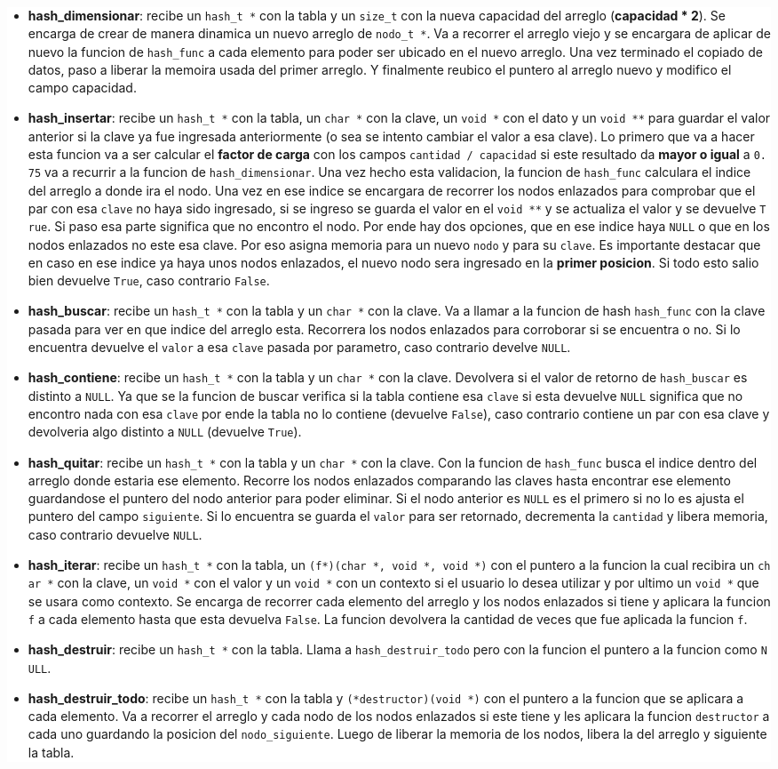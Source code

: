 * **hash_dimensionar**: recibe un `hash_t *` con la tabla y un `size_t` con la nueva capacidad del arreglo (**capacidad * 2**). Se encarga de crear de manera dinamica un nuevo arreglo de `nodo_t *`. Va a recorrer el arreglo viejo y se encargara de aplicar de nuevo la funcion de `hash_func` a cada elemento para poder ser ubicado en el nuevo arreglo. Una vez terminado el copiado de datos, paso a liberar la memoira usada del primer arreglo. Y finalmente reubico el puntero al arreglo nuevo y modifico el campo capacidad.

* **hash_insertar**: recibe un `hash_t *` con la tabla, un `char *` con la clave, un `void *` con el dato y un `void **` para guardar el valor anterior si la clave ya fue ingresada anteriormente (o sea se intento cambiar el valor a esa clave). Lo primero que va a hacer esta funcion va a ser calcular el **factor de carga** con los campos `cantidad / capacidad`  si este resultado da **mayor o igual** a `0.75` va a recurrir a la funcion de `hash_dimensionar`. Una vez hecho esta validacion, la funcion de `hash_func` calculara el indice del arreglo a donde ira el nodo.  Una vez en ese indice se encargara de recorrer los nodos enlazados para comprobar que el par con esa `clave` no haya sido ingresado, si se ingreso se guarda el valor en el `void **` y se actualiza el valor y se devuelve `True`. Si paso esa parte significa que no encontro el nodo. Por ende hay dos opciones, que en ese indice haya `NULL` o que en los nodos enlazados no este esa clave. Por eso asigna memoria para un nuevo `nodo` y para su `clave`. Es importante destacar que en caso en ese indice ya haya unos nodos enlazados, el nuevo nodo sera ingresado en la **primer posicion**. Si todo esto salio bien devuelve `True`, caso contrario `False`.

* **hash_buscar**: recibe un `hash_t *` con la tabla y un `char *` con la clave. Va a llamar a la funcion de hash `hash_func` con la clave pasada para ver en que indice del arreglo esta. Recorrera los nodos enlazados para corroborar si se encuentra o no. Si lo encuentra devuelve el `valor` a esa `clave` pasada por parametro, caso contrario develve `NULL`.

* **hash_contiene**: recibe un `hash_t *` con la tabla y un `char *` con la clave. Devolvera si el valor de retorno de `hash_buscar` es distinto a `NULL`. Ya que se la funcion de buscar verifica si la tabla contiene esa `clave` si esta devuelve `NULL` significa que no encontro nada con esa `clave` por ende la tabla no lo contiene (devuelve `False`), caso contrario contiene un par con esa clave y devolveria algo distinto a `NULL` (devuelve `True`).

* **hash_quitar**: recibe un `hash_t *` con la tabla y un `char *` con la clave. Con la funcion de `hash_func` busca el indice dentro del arreglo donde estaria ese elemento. Recorre los nodos enlazados comparando las claves hasta encontrar ese elemento guardandose el puntero del nodo anterior para poder eliminar. Si el nodo anterior es `NULL` es el primero si no lo es ajusta el puntero del campo `siguiente`. Si lo encuentra se guarda el `valor` para ser retornado, decrementa la `cantidad` y libera memoria, caso contrario devuelve `NULL`.

* **hash_iterar**: recibe un `hash_t *` con la tabla, un `(f*)(char *, void *, void *)` con el puntero a la funcion la cual recibira un `char *` con la clave, un `void *` con el valor y un `void *` con un contexto si el usuario lo desea utilizar y por ultimo un `void *` que se usara como contexto. Se encarga de recorrer cada elemento del arreglo y los nodos enlazados si tiene y aplicara la funcion `f` a cada elemento hasta que esta devuelva `False`. La funcion devolvera la cantidad de veces que fue aplicada la funcion `f`.

* **hash_destruir**: recibe un `hash_t *` con la tabla. Llama a `hash_destruir_todo` pero con la funcion el puntero a la funcion como `NULL`.

* **hash_destruir_todo**: recibe un `hash_t *` con la tabla y `(*destructor)(void *)` con el puntero a la funcion que se aplicara a cada elemento. Va a recorrer el arreglo y cada nodo de los nodos enlazados si este tiene y les aplicara la funcion `destructor` a cada uno guardando la posicion del `nodo_siguiente`. Luego de liberar la memoria de los nodos, libera la del arreglo y siguiente la tabla.

